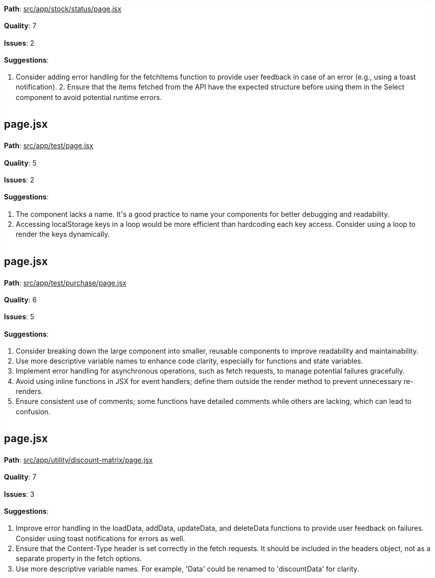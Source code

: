 **Path**: [src/app/stock/status/page.jsx](src/app/stock/status/page.jsx)

**Quality**: 7

**Issues**: 2

**Suggestions**:
1. Consider adding error handling for the fetchItems function to provide user feedback in case of an error (e.g., using a toast notification). 2. Ensure that the items fetched from the API have the expected structure before using them in the Select component to avoid potential runtime errors.

## page.jsx

**Path**: [src/app/test/page.jsx](src/app/test/page.jsx)

**Quality**: 5

**Issues**: 2

**Suggestions**:
1. The component lacks a name. It's a good practice to name your components for better debugging and readability. 
2. Accessing localStorage keys in a loop would be more efficient than hardcoding each key access. Consider using a loop to render the keys dynamically.

## page.jsx

**Path**: [src/app/test/purchase/page.jsx](src/app/test/purchase/page.jsx)

**Quality**: 6

**Issues**: 5

**Suggestions**:
1. Consider breaking down the large component into smaller, reusable components to improve readability and maintainability.
2. Use more descriptive variable names to enhance code clarity, especially for functions and state variables.
3. Implement error handling for asynchronous operations, such as fetch requests, to manage potential failures gracefully.
4. Avoid using inline functions in JSX for event handlers; define them outside the render method to prevent unnecessary re-renders.
5. Ensure consistent use of comments; some functions have detailed comments while others are lacking, which can lead to confusion.

## page.jsx

**Path**: [src/app/utility/discount-matrix/page.jsx](src/app/utility/discount-matrix/page.jsx)

**Quality**: 7

**Issues**: 3

**Suggestions**:
1. Improve error handling in the loadData, addData, updateData, and deleteData functions to provide user feedback on failures. Consider using toast notifications for errors as well.
2. Ensure that the Content-Type header is set correctly in the fetch requests. It should be included in the headers object, not as a separate property in the fetch options.
3. Use more descriptive variable names. For example, 'Data' could be renamed to 'discountData' for clarity.
